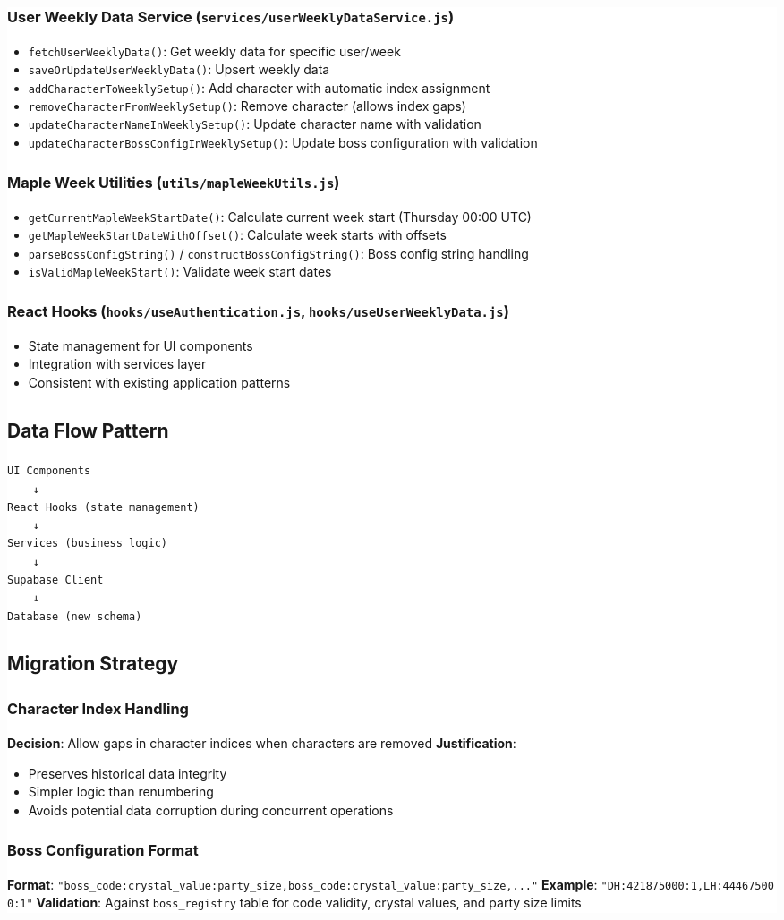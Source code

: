 ### User Weekly Data Service (`services/userWeeklyDataService.js`)
- `fetchUserWeeklyData()`: Get weekly data for specific user/week
- `saveOrUpdateUserWeeklyData()`: Upsert weekly data
- `addCharacterToWeeklySetup()`: Add character with automatic index assignment
- `removeCharacterFromWeeklySetup()`: Remove character (allows index gaps)
- `updateCharacterNameInWeeklySetup()`: Update character name with validation
- `updateCharacterBossConfigInWeeklySetup()`: Update boss configuration with validation

### Maple Week Utilities (`utils/mapleWeekUtils.js`)
- `getCurrentMapleWeekStartDate()`: Calculate current week start (Thursday 00:00 UTC)
- `getMapleWeekStartDateWithOffset()`: Calculate week starts with offsets
- `parseBossConfigString()` / `constructBossConfigString()`: Boss config string handling
- `isValidMapleWeekStart()`: Validate week start dates

### React Hooks (`hooks/useAuthentication.js`, `hooks/useUserWeeklyData.js`)
- State management for UI components
- Integration with services layer
- Consistent with existing application patterns

## Data Flow Pattern

```
UI Components
    ↓
React Hooks (state management)
    ↓
Services (business logic)
    ↓
Supabase Client
    ↓
Database (new schema)
```

## Migration Strategy

### Character Index Handling
**Decision**: Allow gaps in character indices when characters are removed
**Justification**:
- Preserves historical data integrity
- Simpler logic than renumbering
- Avoids potential data corruption during concurrent operations

### Boss Configuration Format
**Format**: `"boss_code:crystal_value:party_size,boss_code:crystal_value:party_size,..."`
**Example**: `"DH:421875000:1,LH:444675000:1"`
**Validation**: Against `boss_registry` table for code validity, crystal values, and party size limits
